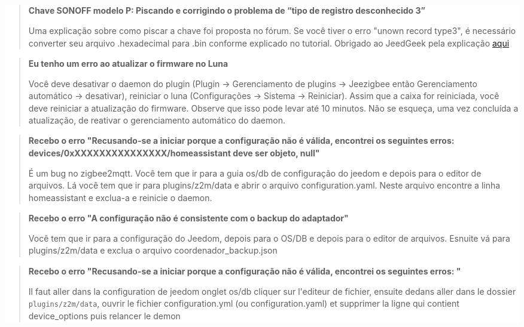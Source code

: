>**Chave SONOFF modelo P: Piscando e corrigindo o problema de “tipo de registro desconhecido 3”**
>
>Uma explicação sobre como piscar a chave foi proposta no fórum. Se você tiver o erro "unown record type3", é necessário converter seu arquivo .hexadecimal para .bin conforme explicado no tutorial. Obrigado ao JeedGeek pela explicação [aqui](https://community.jeedom.com/t/flasher-sa-cle-usb-zigbee-sonoff-p-avec-lutilitaire-ti-sous-windows/109453)

>**Eu tenho um erro ao atualizar o firmware no Luna**
>
>Você deve desativar o daemon do plugin (Plugin -> Gerenciamento de plugins -> Jeezigbee então Gerenciamento automático -> desativar), reiniciar o luna (Configurações -> Sistema -> Reiniciar). Assim que a caixa for reiniciada, você deve reiniciar a atualização do firmware. Observe que isso pode levar até 10 minutos. Não se esqueça, uma vez concluída a atualização, de reativar o gerenciamento automático do daemon.

>**Recebo o erro "Recusando-se a iniciar porque a configuração não é válida, encontrei os seguintes erros: devices/0xXXXXXXXXXXXXXXX/homeassistant deve ser objeto, null"**
>
>É um bug no zigbee2mqtt. Você tem que ir para a guia os/db de configuração do jeedom e depois para o editor de arquivos. Lá você tem que ir para plugins/z2m/data e abrir o arquivo configuration.yaml. Neste arquivo encontre a linha homeassistant e exclua-a e reinicie o daemon.

>**Recebo o erro "A configuração não é consistente com o backup do adaptador"**
>
>Você tem que ir para a configuração do Jeedom, depois para o OS/DB e depois para o editor de arquivos. Esnuite vá para plugins/z2m/data e exclua o arquivo coordenador_backup.json

>**Recebo o erro "Recusando-se a iniciar porque a configuração não é válida, encontrei os seguintes erros: "**
>
> Il faut aller dans la configuration de jeedom onglet os/db cliquer sur l'editeur de fichier, ensuite dedans aller dans le dossier `plugins/z2m/data`, ouvrir le fichier configuration.yml (ou configuration.yaml) et supprimer la ligne qui contient device_options puis relancer le demon
